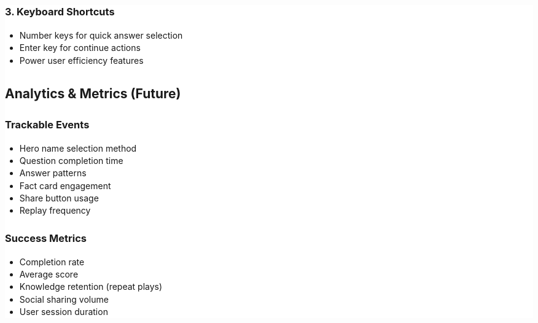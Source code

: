 ### 3. Keyboard Shortcuts
- Number keys for quick answer selection
- Enter key for continue actions
- Power user efficiency features

## Analytics & Metrics (Future)

### Trackable Events
- Hero name selection method
- Question completion time
- Answer patterns
- Fact card engagement
- Share button usage
- Replay frequency

### Success Metrics
- Completion rate
- Average score
- Knowledge retention (repeat plays)
- Social sharing volume
- User session duration
